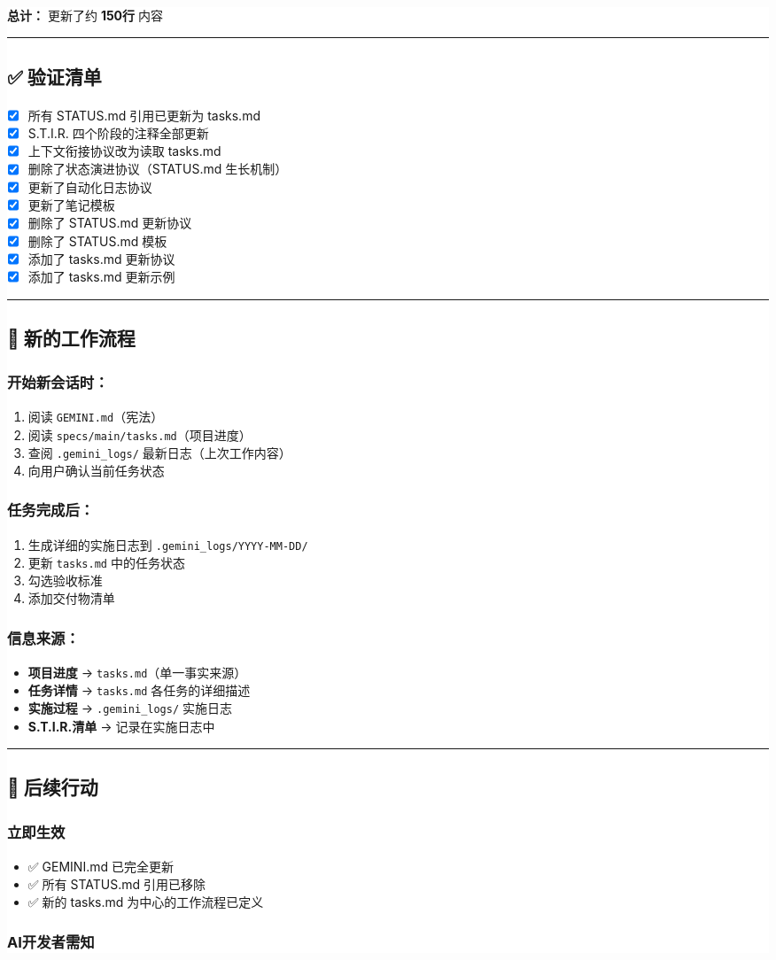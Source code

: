 **总计：** 更新了约 **150行** 内容

---

## ✅ 验证清单

- [x] 所有 STATUS.md 引用已更新为 tasks.md
- [x] S.T.I.R. 四个阶段的注释全部更新
- [x] 上下文衔接协议改为读取 tasks.md
- [x] 删除了状态演进协议（STATUS.md 生长机制）
- [x] 更新了自动化日志协议
- [x] 更新了笔记模板
- [x] 删除了 STATUS.md 更新协议
- [x] 删除了 STATUS.md 模板
- [x] 添加了 tasks.md 更新协议
- [x] 添加了 tasks.md 更新示例

---

## 🎯 新的工作流程

### 开始新会话时：
1. 阅读 `GEMINI.md`（宪法）
2. 阅读 `specs/main/tasks.md`（项目进度）
3. 查阅 `.gemini_logs/` 最新日志（上次工作内容）
4. 向用户确认当前任务状态

### 任务完成后：
1. 生成详细的实施日志到 `.gemini_logs/YYYY-MM-DD/`
2. 更新 `tasks.md` 中的任务状态
3. 勾选验收标准
4. 添加交付物清单

### 信息来源：
- **项目进度** → `tasks.md`（单一事实来源）
- **任务详情** → `tasks.md` 各任务的详细描述
- **实施过程** → `.gemini_logs/` 实施日志
- **S.T.I.R.清单** → 记录在实施日志中

---

## 📝 后续行动

### 立即生效

- ✅ GEMINI.md 已完全更新
- ✅ 所有 STATUS.md 引用已移除
- ✅ 新的 tasks.md 为中心的工作流程已定义

### AI开发者需知
